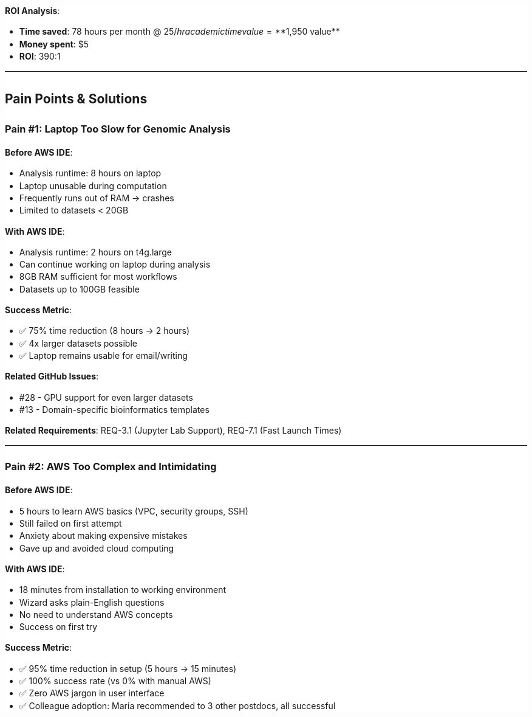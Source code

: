 **ROI Analysis**:
- **Time saved**: 78 hours per month @ $25/hr academic time value = **$1,950 value**
- **Money spent**: $5
- **ROI**: 390:1

---

## Pain Points & Solutions

### Pain #1: Laptop Too Slow for Genomic Analysis

**Before AWS IDE**:
- Analysis runtime: 8 hours on laptop
- Laptop unusable during computation
- Frequently runs out of RAM → crashes
- Limited to datasets < 20GB

**With AWS IDE**:
- Analysis runtime: 2 hours on t4g.large
- Can continue working on laptop during analysis
- 8GB RAM sufficient for most workflows
- Datasets up to 100GB feasible

**Success Metric**:
- ✅ 75% time reduction (8 hours → 2 hours)
- ✅ 4x larger datasets possible
- ✅ Laptop remains usable for email/writing

**Related GitHub Issues**:
- #28 - GPU support for even larger datasets
- #13 - Domain-specific bioinformatics templates

**Related Requirements**: REQ-3.1 (Jupyter Lab Support), REQ-7.1 (Fast Launch Times)

---

### Pain #2: AWS Too Complex and Intimidating

**Before AWS IDE**:
- 5 hours to learn AWS basics (VPC, security groups, SSH)
- Still failed on first attempt
- Anxiety about making expensive mistakes
- Gave up and avoided cloud computing

**With AWS IDE**:
- 18 minutes from installation to working environment
- Wizard asks plain-English questions
- No need to understand AWS concepts
- Success on first try

**Success Metric**:
- ✅ 95% time reduction in setup (5 hours → 15 minutes)
- ✅ 100% success rate (vs 0% with manual AWS)
- ✅ Zero AWS jargon in user interface
- ✅ Colleague adoption: Maria recommended to 3 other postdocs, all successful
